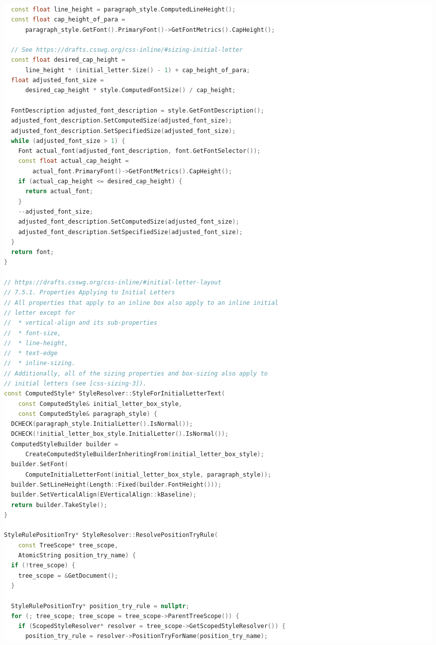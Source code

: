 ```cpp
  const float line_height = paragraph_style.ComputedLineHeight();
  const float cap_height_of_para =
      paragraph_style.GetFont().PrimaryFont()->GetFontMetrics().CapHeight();

  // See https://drafts.csswg.org/css-inline/#sizing-initial-letter
  const float desired_cap_height =
      line_height * (initial_letter.Size() - 1) + cap_height_of_para;
  float adjusted_font_size =
      desired_cap_height * style.ComputedFontSize() / cap_height;

  FontDescription adjusted_font_description = style.GetFontDescription();
  adjusted_font_description.SetComputedSize(adjusted_font_size);
  adjusted_font_description.SetSpecifiedSize(adjusted_font_size);
  while (adjusted_font_size > 1) {
    Font actual_font(adjusted_font_description, font.GetFontSelector());
    const float actual_cap_height =
        actual_font.PrimaryFont()->GetFontMetrics().CapHeight();
    if (actual_cap_height <= desired_cap_height) {
      return actual_font;
    }
    --adjusted_font_size;
    adjusted_font_description.SetComputedSize(adjusted_font_size);
    adjusted_font_description.SetSpecifiedSize(adjusted_font_size);
  }
  return font;
}

// https://drafts.csswg.org/css-inline/#initial-letter-layout
// 7.5.1. Properties Applying to Initial Letters
// All properties that apply to an inline box also apply to an inline initial
// letter except for
//  * vertical-align and its sub-properties
//  * font-size,
//  * line-height,
//  * text-edge
//  * inline-sizing.
// Additionally, all of the sizing properties and box-sizing also apply to
// initial letters (see [css-sizing-3]).
const ComputedStyle* StyleResolver::StyleForInitialLetterText(
    const ComputedStyle& initial_letter_box_style,
    const ComputedStyle& paragraph_style) {
  DCHECK(paragraph_style.InitialLetter().IsNormal());
  DCHECK(!initial_letter_box_style.InitialLetter().IsNormal());
  ComputedStyleBuilder builder =
      CreateComputedStyleBuilderInheritingFrom(initial_letter_box_style);
  builder.SetFont(
      ComputeInitialLetterFont(initial_letter_box_style, paragraph_style));
  builder.SetLineHeight(Length::Fixed(builder.FontHeight()));
  builder.SetVerticalAlign(EVerticalAlign::kBaseline);
  return builder.TakeStyle();
}

StyleRulePositionTry* StyleResolver::ResolvePositionTryRule(
    const TreeScope* tree_scope,
    AtomicString position_try_name) {
  if (!tree_scope) {
    tree_scope = &GetDocument();
  }

  StyleRulePositionTry* position_try_rule = nullptr;
  for (; tree_scope; tree_scope = tree_scope->ParentTreeScope()) {
    if (ScopedStyleResolver* resolver = tree_scope->GetScopedStyleResolver()) {
      position_try_rule = resolver->PositionTryForName(position_try_name);
```